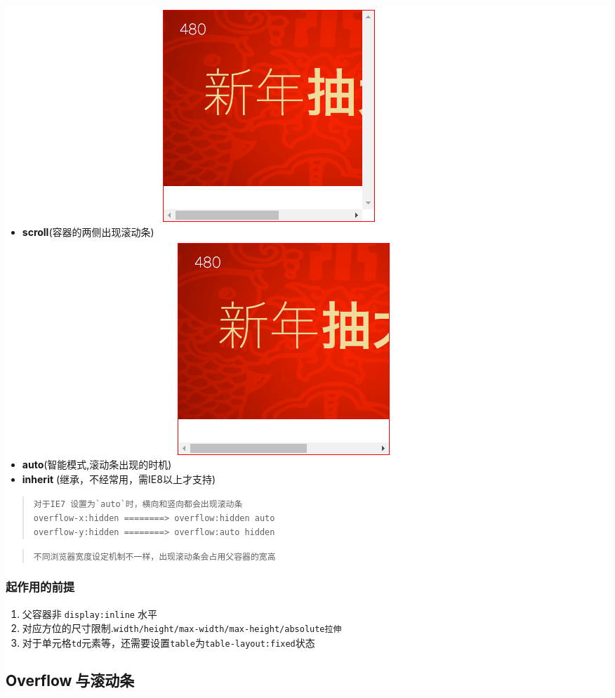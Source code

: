 * **scroll**(容器的两侧出现滚动条) ![visible](/images/css之overflow属性/scroll属性值.png)
* **auto**(智能模式,滚动条出现的时机) ![visible](/images/css之overflow属性/auto属性值.png)
* **inherit** (继承，不经常用，需IE8以上才支持)

>     对于IE7 设置为`auto`时，横向和竖向都会出现滚动条
>     overflow-x:hidden ========> overflow:hidden auto
>     overflow-y:hidden ========> overflow:auto hidden

>     不同浏览器宽度设定机制不一样，出现滚动条会占用父容器的宽高

### 起作用的前提

1. 父容器非 `display:inline` 水平
2. 对应方位的尺寸限制.`width/height/max-width/max-height/absolute拉伸`
3. 对于单元格`td`元素等，还需要设置`table`为`table-layout:fixed`状态

## Overflow 与滚动条
